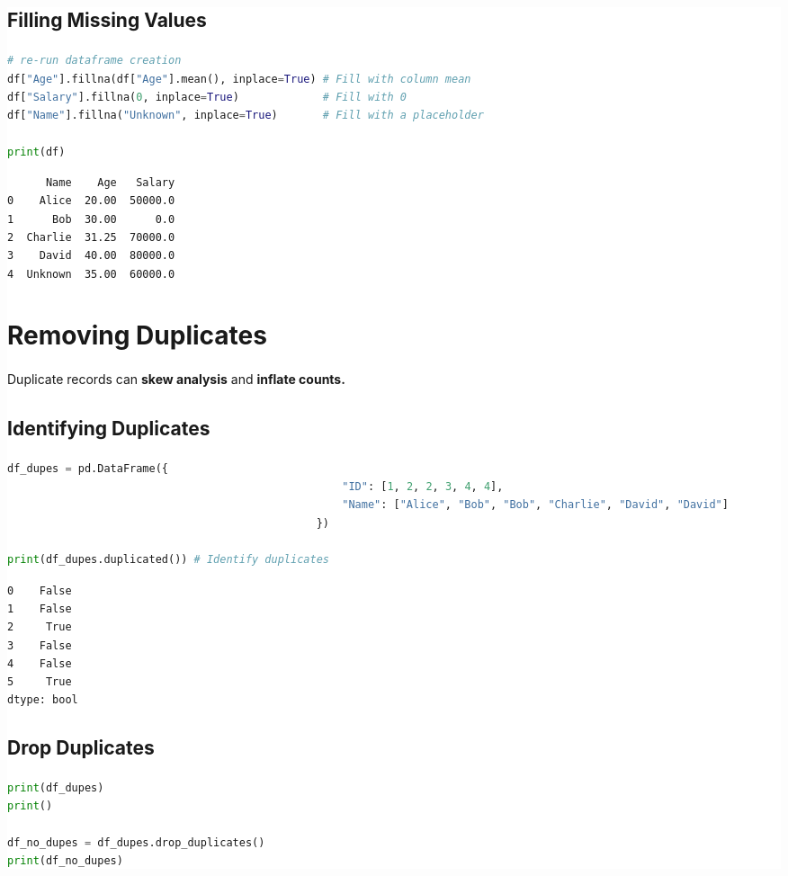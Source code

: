 ## **Filling Missing Values**

```python
# re-run dataframe creation
df["Age"].fillna(df["Age"].mean(), inplace=True) # Fill with column mean
df["Salary"].fillna(0, inplace=True)             # Fill with 0
df["Name"].fillna("Unknown", inplace=True)       # Fill with a placeholder

print(df)
```

```
      Name    Age   Salary
0    Alice  20.00  50000.0
1      Bob  30.00      0.0
2  Charlie  31.25  70000.0
3    David  40.00  80000.0
4  Unknown  35.00  60000.0
```

# Removing Duplicates

Duplicate records can **skew analysis** and **inflate counts.**

## **Identifying Duplicates**

```python
df_dupes = pd.DataFrame({
													"ID": [1, 2, 2, 3, 4, 4],
													"Name": ["Alice", "Bob", "Bob", "Charlie", "David", "David"]
												})
												
print(df_dupes.duplicated()) # Identify duplicates
```

```
0    False
1    False
2     True
3    False
4    False
5     True
dtype: bool
```

## **Drop Duplicates**

```python
print(df_dupes)
print()

df_no_dupes = df_dupes.drop_duplicates()
print(df_no_dupes)
```
